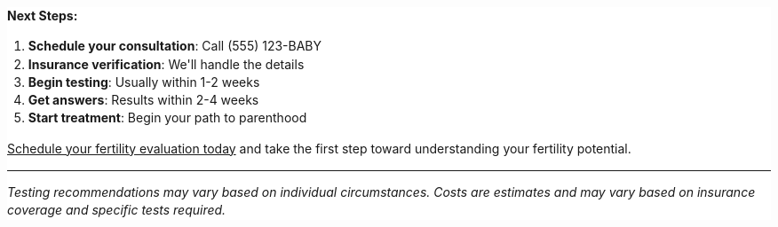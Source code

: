 **Next Steps:**
1. **Schedule your consultation**: Call (555) 123-BABY
2. **Insurance verification**: We'll handle the details
3. **Begin testing**: Usually within 1-2 weeks
4. **Get answers**: Results within 2-4 weeks
5. **Start treatment**: Begin your path to parenthood

[Schedule your fertility evaluation today](/contact/) and take the first step toward understanding your fertility potential.

---

*Testing recommendations may vary based on individual circumstances. Costs are estimates and may vary based on insurance coverage and specific tests required.*